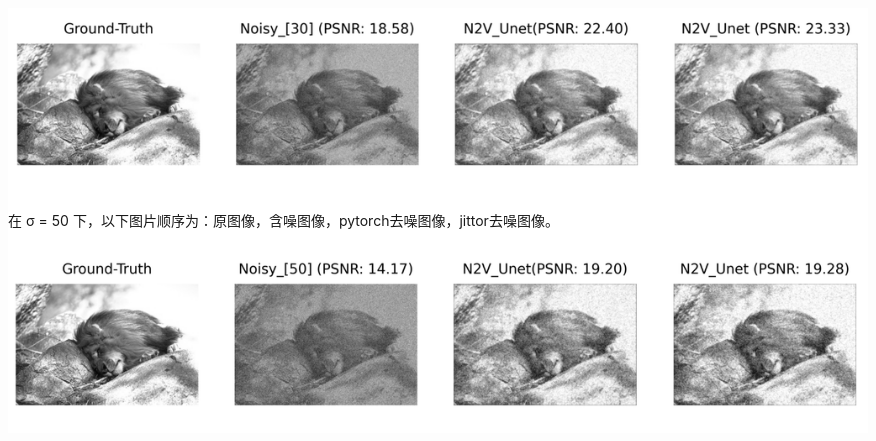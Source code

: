 ![image](/picture/30.png)

在 σ = 50 下，以下图片顺序为：原图像，含噪图像，pytorch去噪图像，jittor去噪图像。

![image](/picture/50.png)

